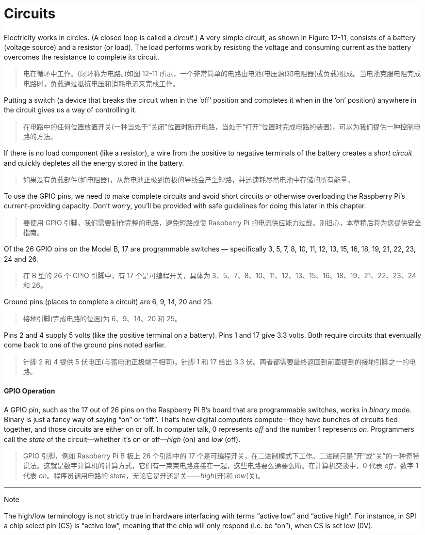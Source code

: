 # Circuits

Electricity works in circles. (A closed loop is called a _circuit._) A very simple circuit, as shown in Figure 12-11, consists of a battery (voltage source) and a resistor (or load). The load performs work by resisting the voltage and consuming current as the battery overcomes the resistance to complete its circuit.

> 电在循环中工作。(闭环称为电路。)如图 12-11 所示，一个非常简单的电路由电池(电压源)和电阻器(或负载)组成。当电池克服电阻完成电路时，负载通过抵抗电压和消耗电流来完成工作。

Putting a switch (a device that breaks the circuit when in the ‘off’ position and completes it when in the ‘on’ position) anywhere in the circuit gives us a way of controlling it.

> 在电路中的任何位置放置开关(一种当处于“关闭”位置时断开电路，当处于“打开”位置时完成电路的装置)，可以为我们提供一种控制电路的方法。

If there is no load component (like a resistor), a wire from the positive to negative terminals of the battery creates a _short circuit_ and quickly depletes all the energy stored in the battery.

> 如果没有负载部件(如电阻器)，从蓄电池正极到负极的导线会产生短路，并迅速耗尽蓄电池中存储的所有能量。

To use the GPIO pins, we need to make complete circuits and avoid short circuits or otherwise overloading the Raspberry Pi’s current-providing capacity. Don’t worry, you’ll be provided with safe guidelines for doing this later in this chapter.

> 要使用 GPIO 引脚，我们需要制作完整的电路，避免短路或使 Raspberry Pi 的电流供应能力过载。别担心，本章稍后将为您提供安全指南。

Of the 26 GPIO pins on the Model B, 17 are programmable switches — specifically 3, 5, 7, 8, 10, 11, 12, 13, 15, 16, 18, 19, 21, 22, 23, 24 and 26.

> 在 B 型的 26 个 GPIO 引脚中，有 17 个是可编程开关，具体为 3、5、7、8、10、11、12、13、15、16、18、19、21、22、23、24 和 26。

Ground pins (places to complete a circuit) are 6, 9, 14, 20 and 25.

> 接地引脚(完成电路的位置)为 6、9、14、20 和 25。

Pins 2 and 4 supply 5 volts (like the positive terminal on a battery). Pins 1 and 17 give 3.3 volts. Both require circuits that eventually come back to one of the ground pins noted earlier.

> 针脚 2 和 4 提供 5 伏电压(与蓄电池正极端子相同)。针脚 1 和 17 给出 3.3 伏。两者都需要最终返回到前面提到的接地引脚之一的电路。

#### GPIO Operation

A GPIO pin, such as the 17 out of 26 pins on the Raspberry Pi B’s board that are programmable switches, works in _binary_ mode. Binary is just a fancy way of saying “on” or “off”. That’s how digital computers compute—they have bunches of circuits tied together, and those circuits are either on or off. In computer talk, 0 represents _off_ and the number 1 represents _on_. Programmers call the _state_ of the circuit—whether it’s on or off—_high_ (on) and _low_ (off).

> GPIO 引脚，例如 Raspberry Pi B 板上 26 个引脚中的 17 个是可编程开关，在二进制模式下工作。二进制只是“开”或“关”的一种奇特说法。这就是数字计算机的计算方式，它们有一束束电路连接在一起，这些电路要么通要么断。在计算机交谈中，0 代表 *off*，数字 1 代表 *on*。程序员调用电路的 *state*，无论它是开还是关——_high_(开)和 *low*(关)。

---

> [!NOTE]

The high/low terminology is not strictly true in hardware interfacing with terms “active low” and “active high”. For instance, in SPI a chip select pin (CS) is “active low”, meaning that the chip will only respond (i.e. be “on”), when CS is set low (0V).
